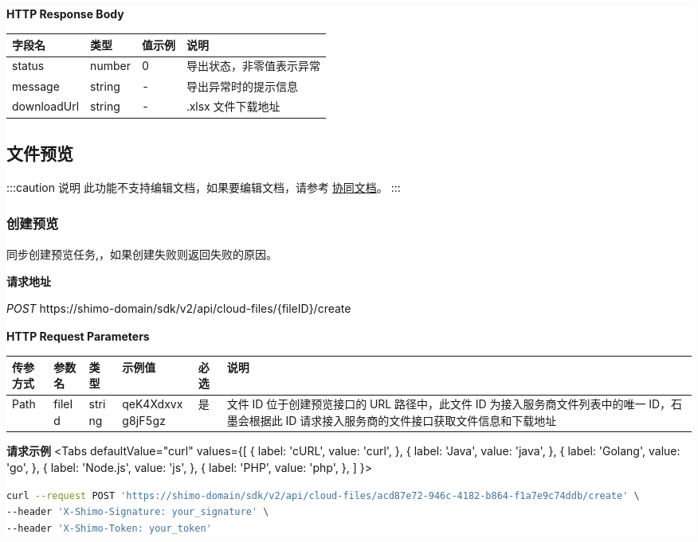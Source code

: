 </TabItem>
</Tabs>

**HTTP Response Body**

| 字段名      | 类型   | 值示例 | 说明                     |
| :---------- | :----- | :----- | :----------------------- |
| status      | number | 0      | 导出状态，非零值表示异常 |
| message     | string | -      | 导出异常时的提示信息     |
| downloadUrl | string | -      | .xlsx 文件下载地址       |

## 文件预览

:::caution 说明
此功能不支持编辑文档，如果要编辑文档，请参考 [协同文档](./collaborative-editing.md)。
:::

### 创建预览

同步创建预览任务,，如果创建失败则返回失败的原因。

**请求地址**

_POST_ https://shimo-domain/sdk/v2/api/cloud-files/{fileID}/create

**HTTP Request Parameters**

| 传参方式 | 参数名 | 类型   | 示例值           | 必选 | 说明                                                                                                                                             |
| :------- | :----- | :----- | :--------------- | :--- | :----------------------------------------------------------------------------------------------------------------------------------------------- |
| Path     | fileId | string | qeK4Xdxvxg8jF5gz | 是   | 文件 ID 位于创建预览接口的 URL 路径中，此文件 ID 为接入服务商文件列表中的唯一 ID，石墨会根据此 ID 请求接入服务商的文件接口获取文件信息和下载地址 |

**请求示例**
<Tabs
defaultValue="curl"
values={[
{ label: 'cURL', value: 'curl', },
{ label: 'Java', value: 'java', },
{ label: 'Golang', value: 'go', },
{ label: 'Node.js', value: 'js', },
{ label: 'PHP', value: 'php', },
]
}>
<TabItem value="curl">

```bash
curl --request POST 'https://shimo-domain/sdk/v2/api/cloud-files/acd87e72-946c-4182-b864-f1a7e9c74ddb/create' \
--header 'X-Shimo-Signature: your_signature' \
--header 'X-Shimo-Token: your_token'
```

</TabItem>
<TabItem value="java">
